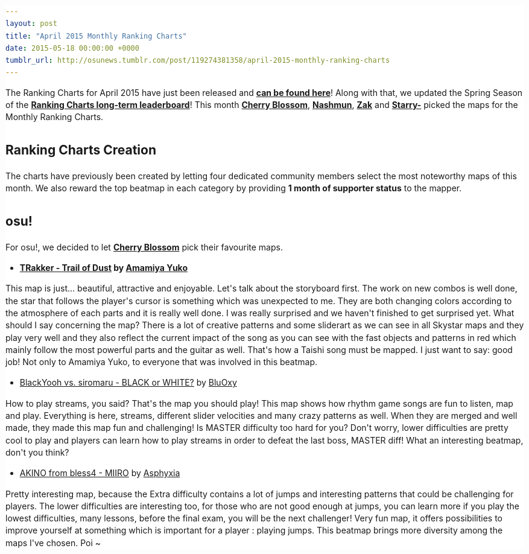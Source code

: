 ```yaml
---
layout: post
title: "April 2015 Monthly Ranking Charts"
date: 2015-05-18 00:00:00 +0000
tumblr_url: http://osunews.tumblr.com/post/119274381358/april-2015-monthly-ranking-charts
---
```


The Ranking Charts for April 2015 have just been released and **[can be found here](https://osu.ppy.sh/p/chart?ch=MONTH1504)**! Along with that, we updated the Spring Season of the **[Ranking Charts long-term leaderboard](https://docs.google.com/spreadsheets/d/1rgaKVJj_MDo0PwGrGXbKRVzjE9fhOUb4XZXRsOjTaoQ/pubhtml)**! This month **[Cherry Blossom](https://osu.ppy.sh/users/1156742)**, **[Nashmun](https://osu.ppy.sh/users/49031)**, **[Zak](https://osu.ppy.sh/users/1375955)** and **[Starry\-](https://osu.ppy.sh/users/2166199)** picked the maps for the Monthly Ranking Charts.

## Ranking Charts Creation

The charts have previously been created by letting four dedicated community members select the most noteworthy maps of this month. We also reward the top beatmap in each category by providing **1 month of supporter status** to the mapper.

## osu!

For osu!, we decided to let **[Cherry Blossom](https://osu.ppy.sh/users/1156742)** pick their favourite maps.

- **[TRakker \- Trail of Dust](https://osu.ppy.sh/beatmapsets/207045) by [Amamiya Yuko](https://osu.ppy.sh/users/873961)**

This map is just... beautiful, attractive and enjoyable. Let's talk about the storyboard first. The work on new combos is well done, the star that follows the player's cursor is something which was unexpected to me. They are both changing colors according to the atmosphere of each parts and it is really well done. I was really surprised and we haven't finished to get surprised yet. What should I say concerning the map? There is a lot of creative patterns and some sliderart as we can see in all Skystar maps and they play very well and they also reflect the current impact of the song as you can see with the fast objects and patterns in red which mainly follow the most powerful parts and the guitar as well. That's how a Taishi song must be mapped. I just want to say: good job! Not only to Amamiya Yuko, to everyone that was involved in this beatmap.

- [BlackYooh vs. siromaru \- BLACK or WHITE?](https://osu.ppy.sh/beatmapsets/248876) by [BluOxy](https://osu.ppy.sh/users/580925)

How to play streams, you said? That's the map you should play! This map shows how rhythm game songs are fun to listen, map and play. Everything is here, streams, different slider velocities and many crazy patterns as well. When they are merged and well made, they made this map fun and challenging! Is MASTER difficulty too hard for you? Don't worry, lower difficulties are pretty cool to play and players can learn how to play streams in order to defeat the last boss, MASTER diff! What an interesting beatmap, don't you think?

- [AKINO from bless4 \- MIIRO](https://osu.ppy.sh/beatmapsets/263765) by [Asphyxia](https://osu.ppy.sh/users/1715720)

Pretty interesting map, because the Extra difficulty contains a lot of jumps and interesting patterns that could be challenging for players. The lower difficulties are interesting too, for those who are not good enough at jumps, you can learn more if you play the lowest difficulties, many lessons, before the final exam, you will be the next challenger! Very fun map, it offers possibilities to improve yourself at something which is important for a player : playing jumps. This beatmap brings more diversity among the maps I've chosen. Poi ~
